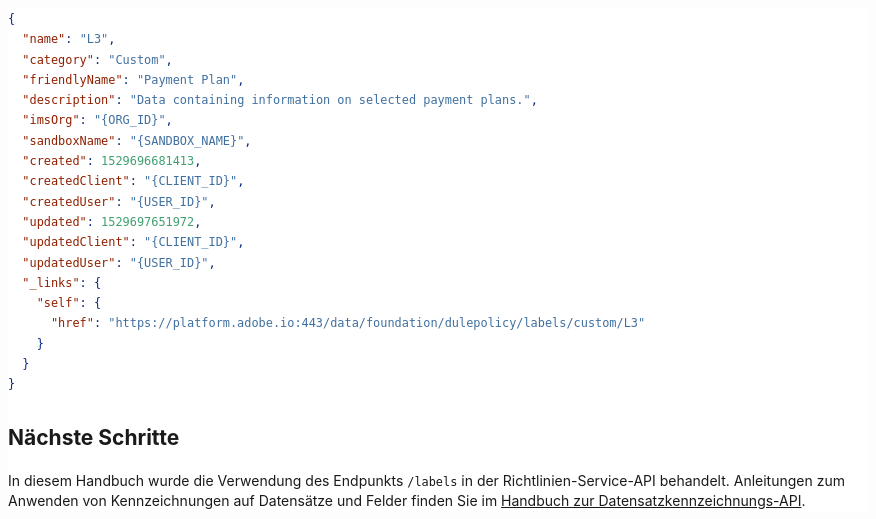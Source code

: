 ```json
{
  "name": "L3",
  "category": "Custom",
  "friendlyName": "Payment Plan",
  "description": "Data containing information on selected payment plans.",
  "imsOrg": "{ORG_ID}",
  "sandboxName": "{SANDBOX_NAME}",
  "created": 1529696681413,
  "createdClient": "{CLIENT_ID}",
  "createdUser": "{USER_ID}",
  "updated": 1529697651972,
  "updatedClient": "{CLIENT_ID}",
  "updatedUser": "{USER_ID}",
  "_links": {
    "self": {
      "href": "https://platform.adobe.io:443/data/foundation/dulepolicy/labels/custom/L3"
    }
  }
}
```

## Nächste Schritte

In diesem Handbuch wurde die Verwendung des Endpunkts `/labels` in der Richtlinien-Service-API behandelt. Anleitungen zum Anwenden von Kennzeichnungen auf Datensätze und Felder finden Sie im [Handbuch zur Datensatzkennzeichnungs-API](../labels/dataset-api.md).
